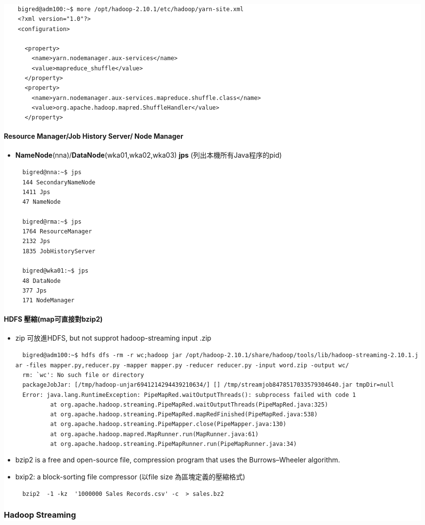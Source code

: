 		bigred@adm100:~$ more /opt/hadoop-2.10.1/etc/hadoop/yarn-site.xml
		<?xml version="1.0"?>
		<configuration>
		
		  <property>
		    <name>yarn.nodemanager.aux-services</name>
		    <value>mapreduce_shuffle</value>
		  </property>
		  <property>
		    <name>yarn.nodemanager.aux-services.mapreduce.shuffle.class</name>
		    <value>org.apache.hadoop.mapred.ShuffleHandler</value>
		  </property>

#### Resource Manager/Job History Server/ Node Manager

- **NameNode**(nna)/**DataNode**(wka01,wka02,wka03) **jps** (列出本機所有Java程序的pid)

		bigred@nna:~$ jps
		144 SecondaryNameNode
		1411 Jps
		47 NameNode

		bigred@rma:~$ jps
		1764 ResourceManager
		2132 Jps
		1835 JobHistoryServer

		bigred@wka01:~$ jps
		48 DataNode
		377 Jps
		171 NodeManager

#### HDFS 壓縮(map可直接對bzip2)

- zip 可放進HDFS, but not supprot hadoop-streaming input .zip

		bigred@adm100:~$ hdfs dfs -rm -r wc;hadoop jar /opt/hadoop-2.10.1/share/hadoop/tools/lib/hadoop-streaming-2.10.1.jar -files mapper.py,reducer.py -mapper mapper.py -reducer reducer.py -input word.zip -output wc/
		rm: `wc': No such file or directory
		packageJobJar: [/tmp/hadoop-unjar6941214294439210634/] [] /tmp/streamjob8478517033579304640.jar tmpDir=null
		Error: java.lang.RuntimeException: PipeMapRed.waitOutputThreads(): subprocess failed with code 1
		        at org.apache.hadoop.streaming.PipeMapRed.waitOutputThreads(PipeMapRed.java:325)
		        at org.apache.hadoop.streaming.PipeMapRed.mapRedFinished(PipeMapRed.java:538)
		        at org.apache.hadoop.streaming.PipeMapper.close(PipeMapper.java:130)
		        at org.apache.hadoop.mapred.MapRunner.run(MapRunner.java:61)
		        at org.apache.hadoop.streaming.PipeMapRunner.run(PipeMapRunner.java:34)

- bzip2 is a free and open-source file, compression program that uses the Burrows–Wheeler algorithm.
- bxip2: a block-sorting file compressor (以file size 為區塊定義的壓縮格式)

		bzip2  -1 -kz  '1000000 Sales Records.csv' -c  > sales.bz2

### Hadoop Streaming
